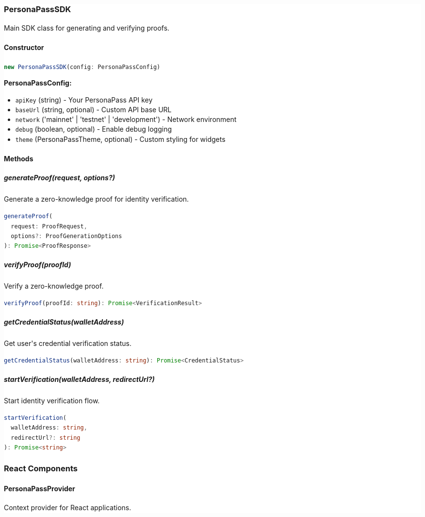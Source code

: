 ### PersonaPassSDK

Main SDK class for generating and verifying proofs.

#### Constructor

```typescript
new PersonaPassSDK(config: PersonaPassConfig)
```

**PersonaPassConfig:**
- `apiKey` (string) - Your PersonaPass API key
- `baseUrl` (string, optional) - Custom API base URL
- `network` ('mainnet' | 'testnet' | 'development') - Network environment
- `debug` (boolean, optional) - Enable debug logging
- `theme` (PersonaPassTheme, optional) - Custom styling for widgets

#### Methods

##### generateProof(request, options?)
Generate a zero-knowledge proof for identity verification.

```typescript
generateProof(
  request: ProofRequest,
  options?: ProofGenerationOptions
): Promise<ProofResponse>
```

##### verifyProof(proofId)
Verify a zero-knowledge proof.

```typescript
verifyProof(proofId: string): Promise<VerificationResult>
```

##### getCredentialStatus(walletAddress)
Get user's credential verification status.

```typescript
getCredentialStatus(walletAddress: string): Promise<CredentialStatus>
```

##### startVerification(walletAddress, redirectUrl?)
Start identity verification flow.

```typescript
startVerification(
  walletAddress: string,
  redirectUrl?: string
): Promise<string>
```

### React Components

#### PersonaPassProvider
Context provider for React applications.

